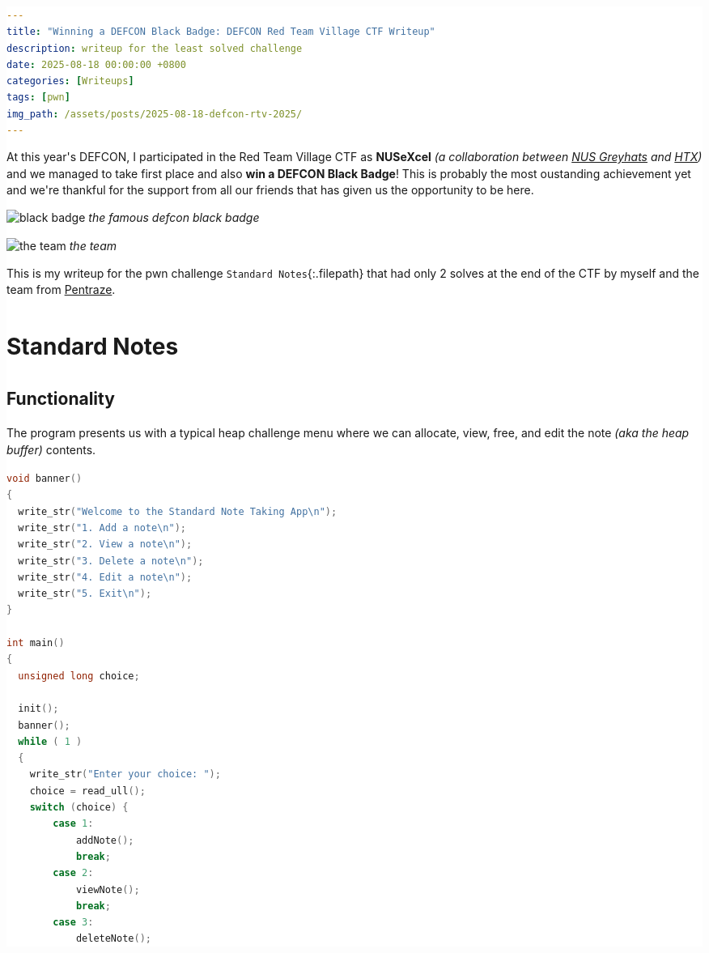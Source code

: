 ```yaml
---
title: "Winning a DEFCON Black Badge: DEFCON Red Team Village CTF Writeup"
description: writeup for the least solved challenge
date: 2025-08-18 00:00:00 +0800
categories: [Writeups]
tags: [pwn]
img_path: /assets/posts/2025-08-18-defcon-rtv-2025/
---
```


At this year's DEFCON, I participated in the Red Team Village CTF as **NUSeXcel** _(a collaboration between [NUS Greyhats](https://nusgreyhats.org) and [HTX](https://htx.gov.sg/))_ and we managed to take first place and also **win a DEFCON Black Badge**! This is probably the most oustanding achievement yet and we're thankful for the support from all our friends that has given us the opportunity to be here.

![black badge](./badge.jpg)
_the famous defcon black badge_

![the team](./team.jpg)
_the team_

This is my writeup for the pwn challenge `Standard Notes`{:.filepath} that had only 2 solves at the end of the CTF by myself and the team from [Pentraze](https://pentraze.com/).

# Standard Notes

## Functionality

The program presents us with a typical heap challenge menu where we can allocate, view, free, and edit the note _(aka the heap buffer)_ contents.

```c
void banner()
{
  write_str("Welcome to the Standard Note Taking App\n");
  write_str("1. Add a note\n");
  write_str("2. View a note\n");
  write_str("3. Delete a note\n");
  write_str("4. Edit a note\n");
  write_str("5. Exit\n");
}

int main()
{
  unsigned long choice;

  init();
  banner();
  while ( 1 )
  {
    write_str("Enter your choice: ");
    choice = read_ull();
    switch (choice) {
        case 1:
            addNote();
            break;
        case 2:
            viewNote();
            break;
        case 3:
            deleteNote();
```